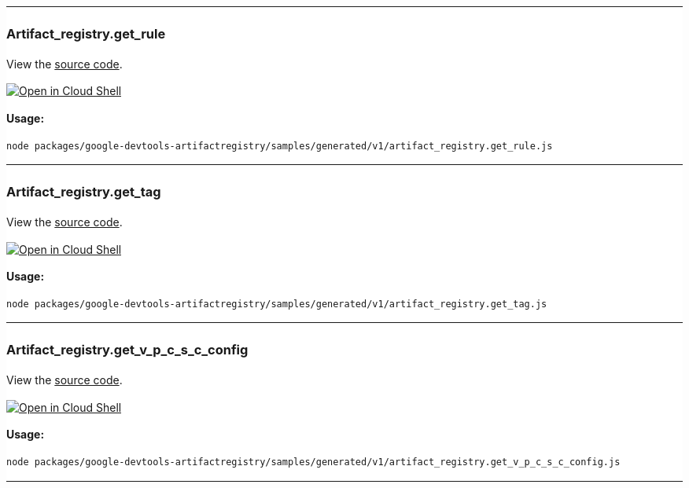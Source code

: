 
-----




### Artifact_registry.get_rule

View the [source code](https://github.com/googleapis/google-cloud-node/blob/master/packages/google-devtools-artifactregistry/samples/generated/v1/artifact_registry.get_rule.js).

[![Open in Cloud Shell][shell_img]](https://console.cloud.google.com/cloudshell/open?git_repo=https://github.com/googleapis/google-cloud-node&page=editor&open_in_editor=packages/google-devtools-artifactregistry/samples/generated/v1/artifact_registry.get_rule.js,samples/README.md)

__Usage:__


`node packages/google-devtools-artifactregistry/samples/generated/v1/artifact_registry.get_rule.js`


-----




### Artifact_registry.get_tag

View the [source code](https://github.com/googleapis/google-cloud-node/blob/master/packages/google-devtools-artifactregistry/samples/generated/v1/artifact_registry.get_tag.js).

[![Open in Cloud Shell][shell_img]](https://console.cloud.google.com/cloudshell/open?git_repo=https://github.com/googleapis/google-cloud-node&page=editor&open_in_editor=packages/google-devtools-artifactregistry/samples/generated/v1/artifact_registry.get_tag.js,samples/README.md)

__Usage:__


`node packages/google-devtools-artifactregistry/samples/generated/v1/artifact_registry.get_tag.js`


-----




### Artifact_registry.get_v_p_c_s_c_config

View the [source code](https://github.com/googleapis/google-cloud-node/blob/master/packages/google-devtools-artifactregistry/samples/generated/v1/artifact_registry.get_v_p_c_s_c_config.js).

[![Open in Cloud Shell][shell_img]](https://console.cloud.google.com/cloudshell/open?git_repo=https://github.com/googleapis/google-cloud-node&page=editor&open_in_editor=packages/google-devtools-artifactregistry/samples/generated/v1/artifact_registry.get_v_p_c_s_c_config.js,samples/README.md)

__Usage:__


`node packages/google-devtools-artifactregistry/samples/generated/v1/artifact_registry.get_v_p_c_s_c_config.js`


-----


[//]: # "This README.md file is auto-generated, all changes to this file will be lost."
[//]: # "To regenerate it, use `python -m synthtool`."
[shell_img]: https://gstatic.com/cloudssh/images/open-btn.png
[shell_link]: https://console.cloud.google.com/cloudshell/open?git_repo=https://github.com/googleapis/google-cloud-node&page=editor&open_in_editor=samples/README.md
[product-docs]: https://cloud.google.com/artifact-registry/